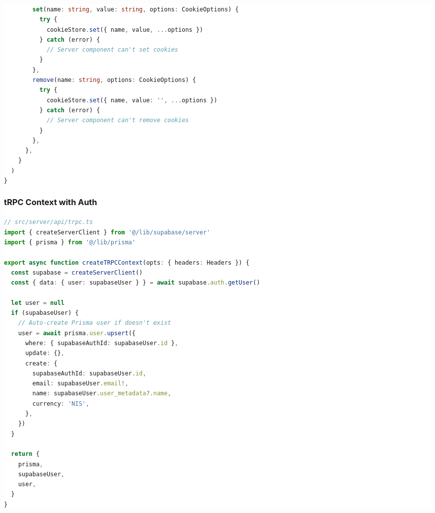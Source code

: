 ```typescript
        set(name: string, value: string, options: CookieOptions) {
          try {
            cookieStore.set({ name, value, ...options })
          } catch (error) {
            // Server component can't set cookies
          }
        },
        remove(name: string, options: CookieOptions) {
          try {
            cookieStore.set({ name, value: '', ...options })
          } catch (error) {
            // Server component can't remove cookies
          }
        },
      },
    }
  )
}
```

### tRPC Context with Auth
```typescript
// src/server/api/trpc.ts
import { createServerClient } from '@/lib/supabase/server'
import { prisma } from '@/lib/prisma'

export async function createTRPCContext(opts: { headers: Headers }) {
  const supabase = createServerClient()
  const { data: { user: supabaseUser } } = await supabase.auth.getUser()

  let user = null
  if (supabaseUser) {
    // Auto-create Prisma user if doesn't exist
    user = await prisma.user.upsert({
      where: { supabaseAuthId: supabaseUser.id },
      update: {},
      create: {
        supabaseAuthId: supabaseUser.id,
        email: supabaseUser.email!,
        name: supabaseUser.user_metadata?.name,
        currency: 'NIS',
      },
    })
  }

  return {
    prisma,
    supabaseUser,
    user,
  }
}
```
